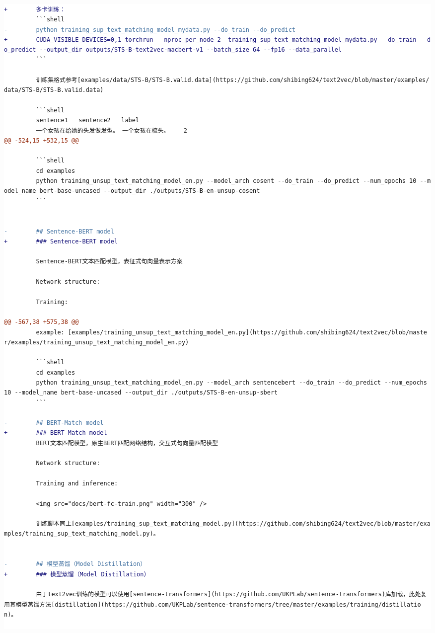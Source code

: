 ```diff
+        多卡训练：
         ```shell
-        python training_sup_text_matching_model_mydata.py --do_train --do_predict
+        CUDA_VISIBLE_DEVICES=0,1 torchrun --nproc_per_node 2  training_sup_text_matching_model_mydata.py --do_train --do_predict --output_dir outputs/STS-B-text2vec-macbert-v1 --batch_size 64 --fp16 --data_parallel 
         ```
         
         训练集格式参考[examples/data/STS-B/STS-B.valid.data](https://github.com/shibing624/text2vec/blob/master/examples/data/STS-B/STS-B.valid.data)
         
         ```shell
         sentence1   sentence2   label
         一个女孩在给她的头发做发型。	一个女孩在梳头。	2
@@ -524,15 +532,15 @@
         
         ```shell
         cd examples
         python training_unsup_text_matching_model_en.py --model_arch cosent --do_train --do_predict --num_epochs 10 --model_name bert-base-uncased --output_dir ./outputs/STS-B-en-unsup-cosent
         ```
         
         
-        ## Sentence-BERT model
+        ### Sentence-BERT model
         
         Sentence-BERT文本匹配模型，表征式句向量表示方案
         
         Network structure:
         
         Training:
         
@@ -567,38 +575,38 @@
         example: [examples/training_unsup_text_matching_model_en.py](https://github.com/shibing624/text2vec/blob/master/examples/training_unsup_text_matching_model_en.py)
         
         ```shell
         cd examples
         python training_unsup_text_matching_model_en.py --model_arch sentencebert --do_train --do_predict --num_epochs 10 --model_name bert-base-uncased --output_dir ./outputs/STS-B-en-unsup-sbert
         ```
         
-        ## BERT-Match model
+        ### BERT-Match model
         BERT文本匹配模型，原生BERT匹配网络结构，交互式句向量匹配模型
         
         Network structure:
         
         Training and inference:
         
         <img src="docs/bert-fc-train.png" width="300" />
         
         训练脚本同上[examples/training_sup_text_matching_model.py](https://github.com/shibing624/text2vec/blob/master/examples/training_sup_text_matching_model.py)。
         
         
-        ## 模型蒸馏（Model Distillation）
+        ### 模型蒸馏（Model Distillation）
         
         由于text2vec训练的模型可以使用[sentence-transformers](https://github.com/UKPLab/sentence-transformers)库加载，此处复用其模型蒸馏方法[distillation](https://github.com/UKPLab/sentence-transformers/tree/master/examples/training/distillation)。
         
```